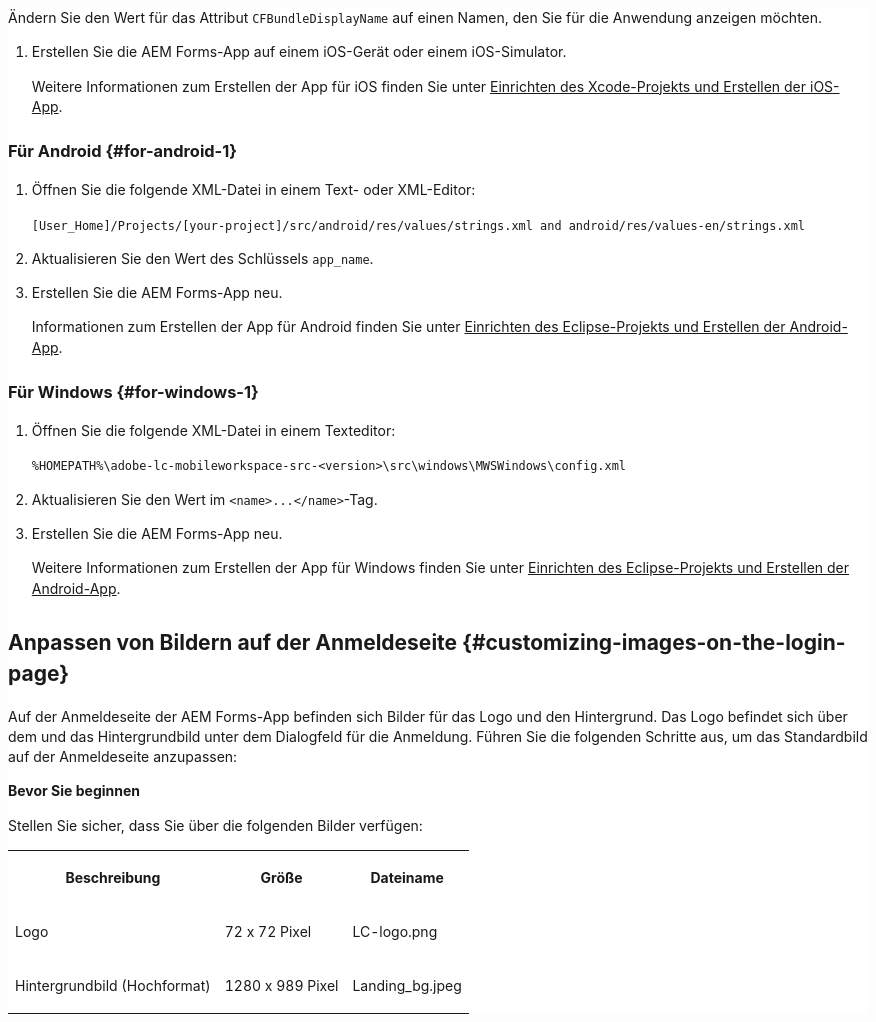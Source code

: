    Ändern Sie den Wert für das Attribut `CFBundleDisplayName` auf einen Namen, den Sie für die Anwendung anzeigen möchten.

1. Erstellen Sie die AEM Forms-App auf einem iOS-Gerät oder einem iOS-Simulator.

   Weitere Informationen zum Erstellen der App für iOS finden Sie unter [Einrichten des Xcode-Projekts und Erstellen der iOS-App](/help/forms/using/setup-xcode-project-build-installer.md).

### Für Android {#for-android-1}

1. Öffnen Sie die folgende XML-Datei in einem Text- oder XML-Editor:

   `[User_Home]/Projects/[your-project]/src/android/res/values/strings.xml and android/res/values-en/strings.xml`

1. Aktualisieren Sie den Wert des Schlüssels `app_name`.
1. Erstellen Sie die AEM Forms-App neu.

   Informationen zum Erstellen der App für Android finden Sie unter [Einrichten des Eclipse-Projekts und Erstellen der Android-App](/help/forms/using/setup-eclipse-project-build-installer.md).

### Für Windows {#for-windows-1}

1. Öffnen Sie die folgende XML-Datei in einem Texteditor:

   `%HOMEPATH%\adobe-lc-mobileworkspace-src-<version>\src\windows\MWSWindows\config.xml`

1. Aktualisieren Sie den Wert im `<name>...</name>`-Tag.
1. Erstellen Sie die AEM Forms-App neu.

   Weitere Informationen zum Erstellen der App für Windows finden Sie unter [Einrichten des Eclipse-Projekts und Erstellen der Android-App](/help/forms/using/setup-visual-studio-project-build-installer.md).

## Anpassen von Bildern auf der Anmeldeseite {#customizing-images-on-the-login-page}

Auf der Anmeldeseite der AEM Forms-App befinden sich Bilder für das Logo und den Hintergrund. Das Logo befindet sich über dem und das Hintergrundbild unter dem Dialogfeld für die Anmeldung. Führen Sie die folgenden Schritte aus, um das Standardbild auf der Anmeldeseite anzupassen:

**Bevor Sie beginnen**

Stellen Sie sicher, dass Sie über die folgenden Bilder verfügen:

<table>
 <tbody>
  <tr>
   <th><p>Beschreibung</p> </th>
   <th><p>Größe</p> </th>
   <th><p>Dateiname</p> </th>
  </tr>
  <tr>
   <td><p>Logo</p> </td>
   <td><p>72 x 72 Pixel</p> </td>
   <td><p>LC-logo.png</p> </td>
  </tr>
  <tr>
   <td><p>Hintergrundbild (Hochformat)</p> </td>
   <td><p>1280 x 989 Pixel</p> </td>
   <td><p>Landing_bg.jpeg</p> </td>
  </tr>
 </tbody>
</table>
